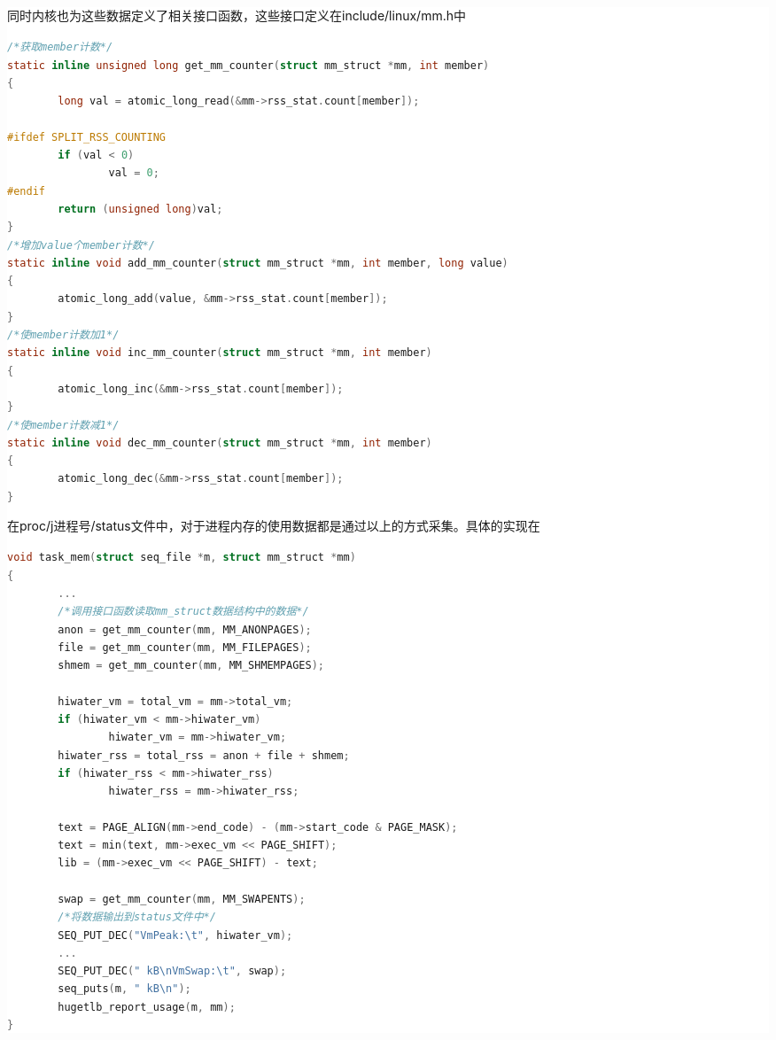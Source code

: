 同时内核也为这些数据定义了相关接口函数，这些接口定义在include/linux/mm.h中

```c
/*获取member计数*/
static inline unsigned long get_mm_counter(struct mm_struct *mm, int member)
{       
        long val = atomic_long_read(&mm->rss_stat.count[member]);

#ifdef SPLIT_RSS_COUNTING
        if (val < 0)
                val = 0;
#endif  
        return (unsigned long)val;
}
/*增加value个member计数*/
static inline void add_mm_counter(struct mm_struct *mm, int member, long value)
{
        atomic_long_add(value, &mm->rss_stat.count[member]);
}
/*使member计数加1*/
static inline void inc_mm_counter(struct mm_struct *mm, int member)
{
        atomic_long_inc(&mm->rss_stat.count[member]);
}
/*使member计数减1*/
static inline void dec_mm_counter(struct mm_struct *mm, int member)
{
        atomic_long_dec(&mm->rss_stat.count[member]);
}
```

在proc/j进程号/status文件中，对于进程内存的使用数据都是通过以上的方式采集。具体的实现在

```c
void task_mem(struct seq_file *m, struct mm_struct *mm)
{
		...
        /*调用接口函数读取mm_struct数据结构中的数据*/    
        anon = get_mm_counter(mm, MM_ANONPAGES);
        file = get_mm_counter(mm, MM_FILEPAGES);
        shmem = get_mm_counter(mm, MM_SHMEMPAGES);

        hiwater_vm = total_vm = mm->total_vm;
        if (hiwater_vm < mm->hiwater_vm)
                hiwater_vm = mm->hiwater_vm;
        hiwater_rss = total_rss = anon + file + shmem;
        if (hiwater_rss < mm->hiwater_rss)
                hiwater_rss = mm->hiwater_rss;

        text = PAGE_ALIGN(mm->end_code) - (mm->start_code & PAGE_MASK);
        text = min(text, mm->exec_vm << PAGE_SHIFT);
        lib = (mm->exec_vm << PAGE_SHIFT) - text;

        swap = get_mm_counter(mm, MM_SWAPENTS);
    	/*将数据输出到status文件中*/
        SEQ_PUT_DEC("VmPeak:\t", hiwater_vm);
        ...
        SEQ_PUT_DEC(" kB\nVmSwap:\t", swap);
        seq_puts(m, " kB\n");
        hugetlb_report_usage(m, mm);
}
```
